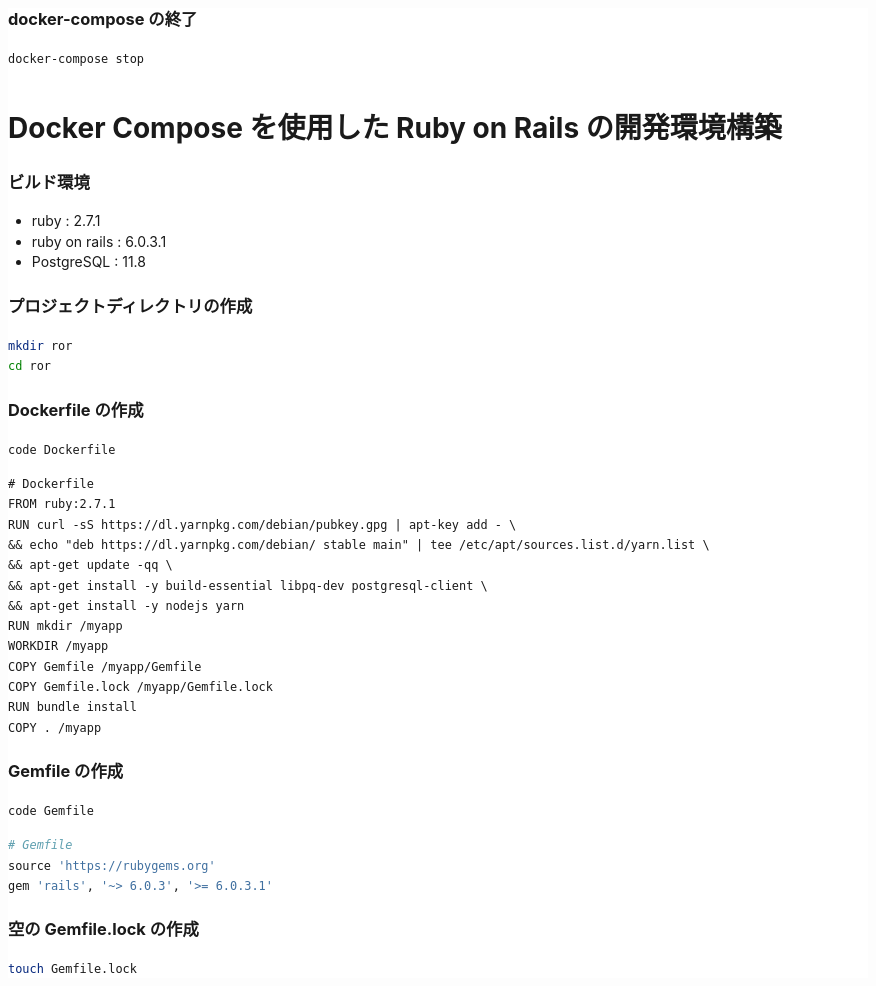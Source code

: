 ### docker-compose の終了
```bash
docker-compose stop
```

# Docker Compose を使用した Ruby on Rails の開発環境構築

### ビルド環境
- ruby : 2.7.1
- ruby on rails : 6.0.3.1
- PostgreSQL : 11.8

### プロジェクトディレクトリの作成
```bash
mkdir ror
cd ror
```

### Dockerfile の作成
```bash
code Dockerfile
```
```docker
# Dockerfile
FROM ruby:2.7.1
RUN curl -sS https://dl.yarnpkg.com/debian/pubkey.gpg | apt-key add - \
&& echo "deb https://dl.yarnpkg.com/debian/ stable main" | tee /etc/apt/sources.list.d/yarn.list \
&& apt-get update -qq \
&& apt-get install -y build-essential libpq-dev postgresql-client \
&& apt-get install -y nodejs yarn
RUN mkdir /myapp
WORKDIR /myapp
COPY Gemfile /myapp/Gemfile
COPY Gemfile.lock /myapp/Gemfile.lock
RUN bundle install
COPY . /myapp
```

### Gemfile の作成
```bash
code Gemfile
```
```ruby
# Gemfile
source 'https://rubygems.org'
gem 'rails', '~> 6.0.3', '>= 6.0.3.1'
```

### 空の Gemfile.lock の作成
```bash
touch Gemfile.lock
```

